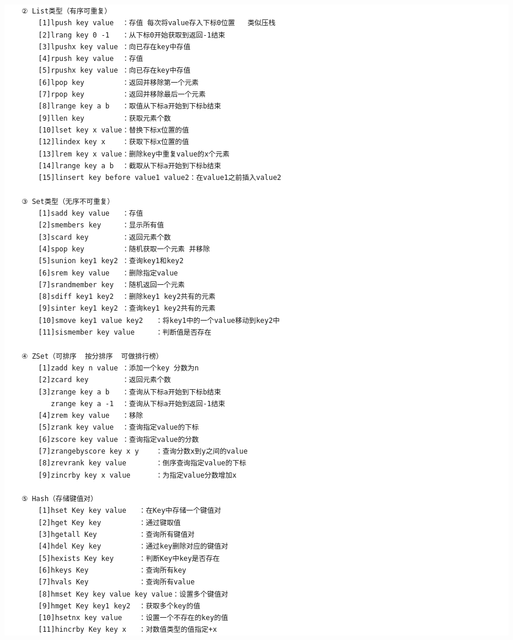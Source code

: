    	② List类型（有序可重复）
    		[1]lpush key value 	：存值 每次将value存入下标0位置   类似压栈
    		[2]lrang key 0 -1  	：从下标0开始获取到返回-1结束
    		[3]lpushx key value	：向已存在key中存值
    		[4]rpush key value 	：存值
    		[5]rpushx key value	：向已存在key中存值
    		[6]lpop key			：返回并移除第一个元素
    		[7]rpop key 		：返回并移除最后一个元素
    		[8]lrange key a b 	：取值从下标a开始到下标b结束
    		[9]llen key 		：获取元素个数
    		[10]lset key x value：替换下标x位置的值
    		[12]lindex key x  	：获取下标x位置的值
    		[13]lrem key x value：删除key中重复value的x个元素
    		[14]lrange key a b	：截取从下标a开始到下标b结束
    		[15]linsert key before value1 value2：在value1之前插入value2
    		
    	③ Set类型（无序不可重复）
    		[1]sadd key value 	：存值
    		[2]smembers key   	：显示所有值
    		[3]scard key	  	：返回元素个数
    		[4]spop key 	  	：随机获取一个元素 并移除
    		[5]sunion key1 key2	：查询key1和key2
    		[6]srem key value   ：删除指定value
    		[7]srandmember key 	：随机返回一个元素
    		[8]sdiff key1 key2 	：删除key1 key2共有的元素
    		[9]sinter key1 key2	：查询key1 key2共有的元素
    		[10]smove key1 value key2	：将key1中的一个value移动到key2中
    		[11]sismember key value 	：判断值是否存在
    		
    	④ ZSet（可排序  按分排序  可做排行榜）
    		[1]zadd key n value ：添加一个key 分数为n
    		[2]zcard key		：返回元素个数
    		[3]zrange key a b	：查询从下标a开始到下标b结束
    		   zrange key a -1 	：查询从下标a开始到返回-1结束
    		[4]zrem key value   ：移除
    		[5]zrank key value	：查询指定value的下标
    		[6]zscore key value ：查询指定value的分数
    		[7]zrangebyscore key x y	：查询分数x到y之间的value
    		[8]zrevrank key value		：倒序查询指定value的下标
    		[9]zincrby key x value 		：为指定value分数增加x
    		
    	⑤ Hash（存储键值对）
    		[1]hset Key key value	：在Key中存储一个键值对
    		[2]hget Key key 		：通过键取值
    		[3]hgetall Key  		：查询所有键值对
    		[4]hdel Key key 		：通过key删除对应的键值对
    		[5]hexists Key key		：判断Key中key是否存在
    		[6]hkeys Key 			：查询所有key
    		[7]hvals Key 			：查询所有value
    		[8]hmset Key key value key value：设置多个键值对
    		[9]hmget Key key1 key2	：获取多个key的值
    		[10]hsetnx key value	：设置一个不存在的key的值
    		[11]hincrby Key key x	：对数值类型的值指定+x
    
